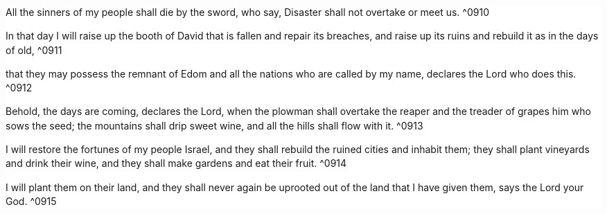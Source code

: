 All the sinners of my people shall die by the sword, who say, Disaster shall not overtake or meet us. ^0910

In that day I will raise up the booth of David that is fallen and repair its breaches, and raise up its ruins and rebuild it as in the days of old, ^0911

that they may possess the remnant of Edom and all the nations who are called by my name, declares the Lord who does this. ^0912

Behold, the days are coming, declares the Lord, when the plowman shall overtake the reaper and the treader of grapes him who sows the seed; the mountains shall drip sweet wine, and all the hills shall flow with it. ^0913

I will restore the fortunes of my people Israel, and they shall rebuild the ruined cities and inhabit them; they shall plant vineyards and drink their wine, and they shall make gardens and eat their fruit. ^0914

I will plant them on their land, and they shall never again be uprooted out of the land that I have given them, says the Lord your God. ^0915


